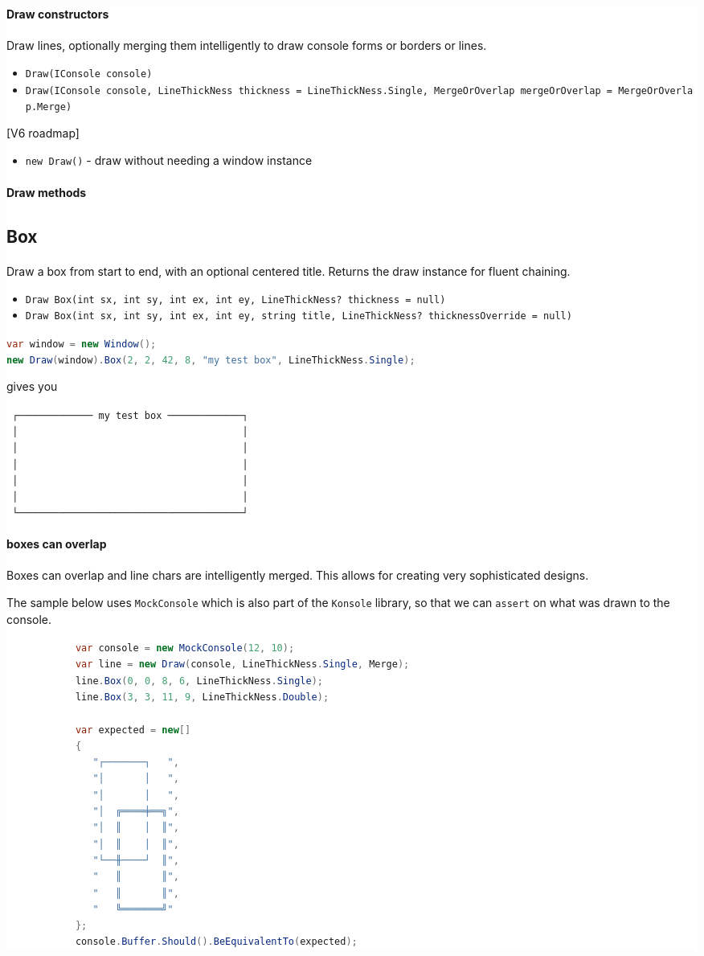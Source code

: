 #### Draw constructors

Draw lines, optionally merging them intelligently to draw console forms or borders or lines.

- `Draw(IConsole console)`
- `Draw(IConsole console, LineThickNess thickness = LineThickNess.Single, MergeOrOverlap mergeOrOverlap = MergeOrOverlap.Merge)`

[V6 roadmap] 

- `new Draw()` - draw without needing a window instance

#### Draw methods

## Box

Draw a box from start to end, with an optional centered title. Returns the draw instance for fluent chaining.

- `Draw Box(int sx, int sy, int ex, int ey, LineThickNess? thickness = null)`
- `Draw Box(int sx, int sy, int ex, int ey, string title, LineThickNess? thicknessOverride = null)`

```csharp
var window = new Window();
new Draw(window).Box(2, 2, 42, 8, "my test box", LineThickNess.Single);
```
gives you
```
 ┌───────────── my test box ─────────────┐  
 │                                       │ 
 │                                       │ 
 │                                       │ 
 │                                       │ 
 │                                       │ 
 └───────────────────────────────────────┘ 
```

#### boxes can overlap

Boxes can overlap and line chars are intelligently merged. This allows for creating very sophisticated designs.

The sample below uses `MockConsole` which is also part of the `Konsole` library, so that we can `assert` on what was drawn to the console.

```csharp
            var console = new MockConsole(12, 10);
            var line = new Draw(console, LineThickNess.Single, Merge);
            line.Box(0, 0, 8, 6, LineThickNess.Single);
            line.Box(3, 3, 11, 9, LineThickNess.Double);

            var expected = new[]
            {
               "┌───────┐   ",
               "│       │   ",
               "│       │   ",
               "│  ╔════╪══╗",
               "│  ║    │  ║",
               "│  ║    │  ║",
               "└──╫────┘  ║",
               "   ║       ║",
               "   ║       ║",
               "   ╚═══════╝"
            };
            console.Buffer.Should().BeEquivalentTo(expected);
```
